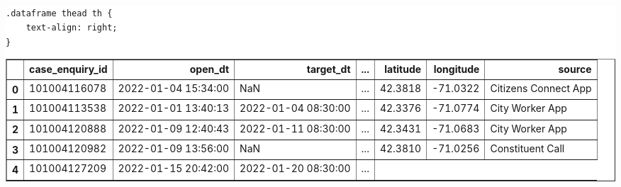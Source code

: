     .dataframe thead th {
        text-align: right;
    }
</style>
<table border="1" class="dataframe">
  <thead>
    <tr style="text-align: right;">
      <th></th>
      <th>case_enquiry_id</th>
      <th>open_dt</th>
      <th>target_dt</th>
      <th>...</th>
      <th>latitude</th>
      <th>longitude</th>
      <th>source</th>
    </tr>
  </thead>
  <tbody>
    <tr>
      <th>0</th>
      <td>101004116078</td>
      <td>2022-01-04 15:34:00</td>
      <td>NaN</td>
      <td>...</td>
      <td>42.3818</td>
      <td>-71.0322</td>
      <td>Citizens Connect App</td>
    </tr>
    <tr>
      <th>1</th>
      <td>101004113538</td>
      <td>2022-01-01 13:40:13</td>
      <td>2022-01-04 08:30:00</td>
      <td>...</td>
      <td>42.3376</td>
      <td>-71.0774</td>
      <td>City Worker App</td>
    </tr>
    <tr>
      <th>2</th>
      <td>101004120888</td>
      <td>2022-01-09 12:40:43</td>
      <td>2022-01-11 08:30:00</td>
      <td>...</td>
      <td>42.3431</td>
      <td>-71.0683</td>
      <td>City Worker App</td>
    </tr>
    <tr>
      <th>3</th>
      <td>101004120982</td>
      <td>2022-01-09 13:56:00</td>
      <td>NaN</td>
      <td>...</td>
      <td>42.3810</td>
      <td>-71.0256</td>
      <td>Constituent Call</td>
    </tr>
    <tr>
      <th>4</th>
      <td>101004127209</td>
      <td>2022-01-15 20:42:00</td>
      <td>2022-01-20 08:30:00</td>
      <td>...</td>